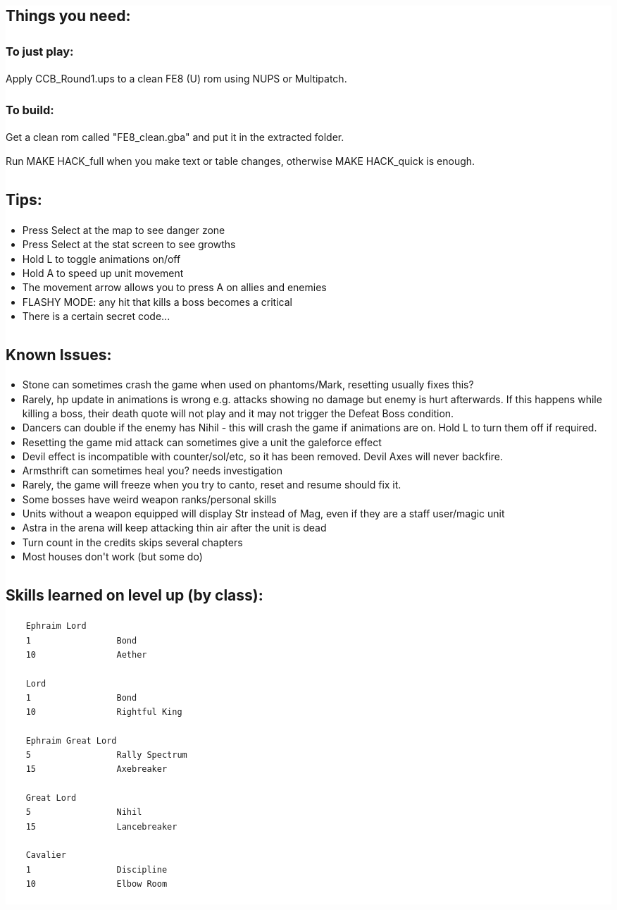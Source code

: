 ﻿## Things you need:

### To just play:
Apply CCB_Round1.ups to a clean FE8 (U) rom using NUPS or Multipatch.

### To build:

Get a clean rom called "FE8_clean.gba" and put it in the extracted folder.

Run MAKE HACK_full when you make text or table changes, otherwise MAKE HACK_quick is enough.

## Tips:

- Press Select at the map to see danger zone
- Press Select at the stat screen to see growths
- Hold L to toggle animations on/off
- Hold A to speed up unit movement
- The movement arrow allows you to press A on allies and enemies 
- FLASHY MODE: any hit that kills a boss becomes a critical
- There is a certain secret code...

## Known Issues:

- Stone can sometimes crash the game when used on phantoms/Mark, resetting usually fixes this?
- Rarely, hp update in animations is wrong e.g. attacks showing no damage but enemy is hurt afterwards. If this happens while killing a boss, their death quote will not play and it may not trigger the Defeat Boss condition.
- Dancers can double if the enemy has Nihil - this will crash the game if animations are on. Hold L to turn them off if required.
- Resetting the game mid attack can sometimes give a unit the galeforce effect
- Devil effect is incompatible with counter/sol/etc, so it has been removed. Devil Axes will never backfire.
- Armsthrift can sometimes heal you? needs investigation
- Rarely, the game will freeze when you try to canto, reset and resume should fix it.
- Some bosses have weird weapon ranks/personal skills
- Units without a weapon equipped will display Str instead of Mag, even if they are a staff user/magic unit
- Astra in the arena will keep attacking thin air after the unit is dead
- Turn count in the credits skips several chapters
- Most houses don't work (but some do)

## Skills learned on level up (by class):
```
    Ephraim Lord                      
    1                 Bond         
    10                Aether   
    
    Lord                       
    1                 Bond         
    10                Rightful King 
	
    Ephraim Great Lord                 
    5                 Rally Spectrum
    15                Axebreaker   
	
    Great Lord                  
    5                 Nihil        
    15                Lancebreaker 
	
    Cavalier                         
    1                 Discipline   
    10                Elbow Room 
	
```